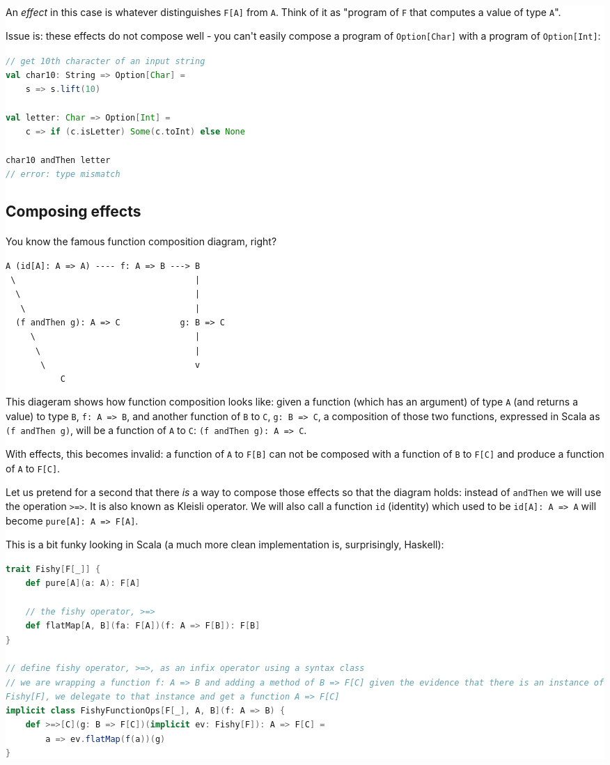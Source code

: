 An _effect_ in this case is whatever distinguishes `F[A]` from `A`. Think of it as "program of `F` that computes a value of type `A`".

Issue is: these effects do not compose well - you can't easily compose a program of `Option[Char]` with a program of `Option[Int]`:

```scala
// get 10th character of an input string
val char10: String => Option[Char] =
    s => s.lift(10)

val letter: Char => Option[Int] =
    c => if (c.isLetter) Some(c.toInt) else None

char10 andThen letter
// error: type mismatch
```

## Composing effects

You know the famous function composition diagram, right?

```
A (id[A]: A => A) ---- f: A => B ---> B
 \                                    |
  \                                   |
   \                                  |
  (f andThen g): A => C            g: B => C
     \                                |
      \                               |
       \                              v
           C
```

This diageram shows how function composition looks like: given a function (which has an argument) of type `A` (and returns a value) to type `B`, `f: A => B`, and another function of `B` to `C`, `g: B => C`, a composition of those two functions, expressed in Scala as `(f andThen g)`, will be a function
of `A` to `C`: `(f andThen g): A => C`.

With effects, this becomes invalid: a function of `A` to `F[B]` can not be composed with a function of `B` to `F[C]` and produce a function of `A` to `F[C]`.

Let us pretend for a second that there _is_ a way to compose those effects so that the diagram holds: instead of `andThen` we will use the operation `>=>`. It is also known as Kleisli operator. We will also call a function `id` (identity) which used to be `id[A]: A => A` will become `pure[A]: A => F[A]`.

This is a bit funky looking in Scala (a much more clean implementation is, surprisingly, Haskell):

```scala
trait Fishy[F[_]] {
    def pure[A](a: A): F[A]

    // the fishy operator, >=>
    def flatMap[A, B](fa: F[A])(f: A => F[B]): F[B]
}

// define fishy operator, >=>, as an infix operator using a syntax class
// we are wrapping a function f: A => B and adding a method of B => F[C] given the evidence that there is an instance of Fishy[F], we delegate to that instance and get a function A => F[C]
implicit class FishyFunctionOps[F[_], A, B](f: A => B) {
    def >=>[C](g: B => F[C])(implicit ev: Fishy[F]): A => F[C] =
        a => ev.flatMap(f(a))(g)
}
```
